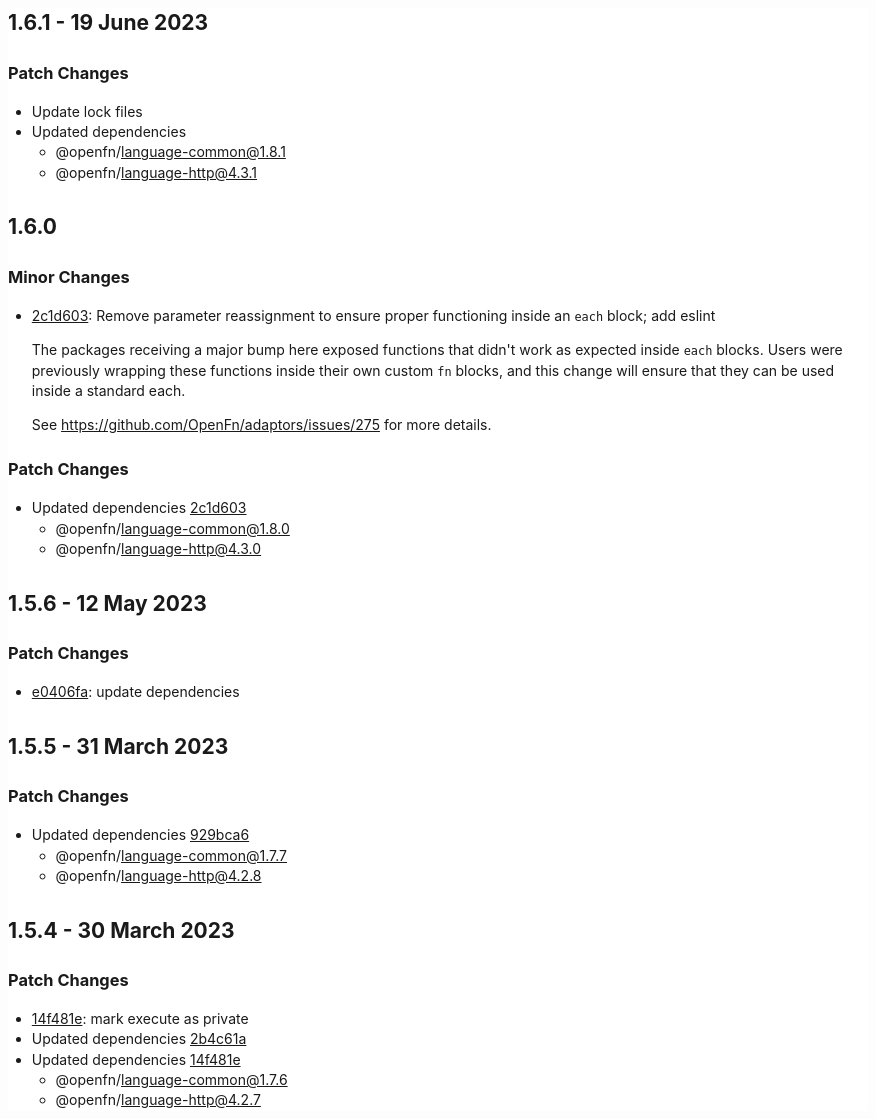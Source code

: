 ## 1.6.1 - 19 June 2023

### Patch Changes

- Update lock files
- Updated dependencies
  - @openfn/language-common@1.8.1
  - @openfn/language-http@4.3.1

## 1.6.0

### Minor Changes

- [2c1d603](https://github.com/OpenFn/adaptors/commit/2c1d603): Remove parameter reassignment to ensure proper functioning inside an
  `each` block; add eslint

  The packages receiving a major bump here exposed functions that didn't work as
  expected inside `each` blocks. Users were previously wrapping these functions
  inside their own custom `fn` blocks, and this change will ensure that they can
  be used inside a standard each.

  See https://github.com/OpenFn/adaptors/issues/275 for more details.

### Patch Changes

- Updated dependencies [2c1d603](https://github.com/OpenFn/adaptors/commit/2c1d603)
  - @openfn/language-common@1.8.0
  - @openfn/language-http@4.3.0

## 1.5.6 - 12 May 2023

### Patch Changes

- [e0406fa](https://github.com/OpenFn/adaptors/commit/e0406fa): update dependencies

## 1.5.5 - 31 March 2023

### Patch Changes

- Updated dependencies [929bca6](https://github.com/OpenFn/adaptors/commit/929bca6)
  - @openfn/language-common@1.7.7
  - @openfn/language-http@4.2.8

## 1.5.4 - 30 March 2023

### Patch Changes

- [14f481e](https://github.com/OpenFn/adaptors/commit/14f481e): mark execute as private
- Updated dependencies [2b4c61a](https://github.com/OpenFn/adaptors/commit/2b4c61a)
- Updated dependencies [14f481e](https://github.com/OpenFn/adaptors/commit/14f481e)
  - @openfn/language-common@1.7.6
  - @openfn/language-http@4.2.7

